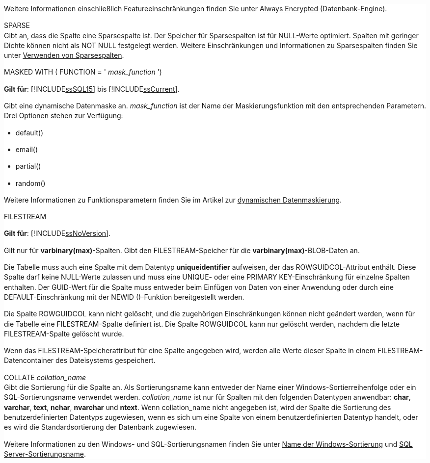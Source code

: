  Weitere Informationen einschließlich Featureeinschränkungen finden Sie unter [Always Encrypted &#40;Datenbank-Engine&#41;](../../relational-databases/security/encryption/always-encrypted-database-engine.md).  
 
 SPARSE  
 Gibt an, dass die Spalte eine Sparsespalte ist. Der Speicher für Sparsespalten ist für NULL-Werte optimiert. Spalten mit geringer Dichte können nicht als NOT NULL festgelegt werden. Weitere Einschränkungen und Informationen zu Sparsespalten finden Sie unter [Verwenden von Sparsespalten](../../relational-databases/tables/use-sparse-columns.md).  
  
 MASKED WITH ( FUNCTION = ' *mask_function* ')  
 
 **Gilt für**: [!INCLUDE[ssSQL15](../../includes/sssql15-md.md)] bis [!INCLUDE[ssCurrent](../../includes/sscurrent-md.md)].  
  
 Gibt eine dynamische Datenmaske an. *mask_function* ist der Name der Maskierungsfunktion mit den entsprechenden Parametern. Drei Optionen stehen zur Verfügung:  
  
-   default()  
  
-   email()  
  
-   partial()  
  
-   random()  
  
 Weitere Informationen zu Funktionsparametern finden Sie im Artikel zur [dynamischen Datenmaskierung](../../relational-databases/security/dynamic-data-masking.md).  
  
 FILESTREAM  
   
**Gilt für**: [!INCLUDE[ssNoVersion](../../includes/ssnoversion-md.md)].

 Gilt nur für **varbinary(max)**-Spalten. Gibt den FILESTREAM-Speicher für die **varbinary(max)**-BLOB-Daten an.  
  
 Die Tabelle muss auch eine Spalte mit dem Datentyp **uniqueidentifier** aufweisen, der das ROWGUIDCOL-Attribut enthält. Diese Spalte darf keine NULL-Werte zulassen und muss eine UNIQUE- oder eine PRIMARY KEY-Einschränkung für einzelne Spalten enthalten. Der GUID-Wert für die Spalte muss entweder beim Einfügen von Daten von einer Anwendung oder durch eine DEFAULT-Einschränkung mit der NEWID ()-Funktion bereitgestellt werden.  
  
 Die Spalte ROWGUIDCOL kann nicht gelöscht, und die zugehörigen Einschränkungen können nicht geändert werden, wenn für die Tabelle eine FILESTREAM-Spalte definiert ist. Die Spalte ROWGUIDCOL kann nur gelöscht werden, nachdem die letzte FILESTREAM-Spalte gelöscht wurde.  
  
 Wenn das FILESTREAM-Speicherattribut für eine Spalte angegeben wird, werden alle Werte dieser Spalte in einem FILESTREAM-Datencontainer des Dateisystems gespeichert.  
  
 COLLATE *collation_name*  
 Gibt die Sortierung für die Spalte an. Als Sortierungsname kann entweder der Name einer Windows-Sortierreihenfolge oder ein SQL-Sortierungsname verwendet werden. *collation_name* ist nur für Spalten mit den folgenden Datentypen anwendbar: **char**, **varchar**, **text**, **nchar**, **nvarchar** und **ntext**. Wenn collation_name nicht angegeben ist, wird der Spalte die Sortierung des benutzerdefinierten Datentyps zugewiesen, wenn es sich um eine Spalte von einem benutzerdefinierten Datentyp handelt, oder es wird die Standardsortierung der Datenbank zugewiesen.  
  
 Weitere Informationen zu den Windows- und SQL-Sortierungsnamen finden Sie unter [Name der Windows-Sortierung](../../t-sql/statements/windows-collation-name-transact-sql.md) und [SQL Server-Sortierungsname](../../t-sql/statements/sql-server-collation-name-transact-sql.md).  
  